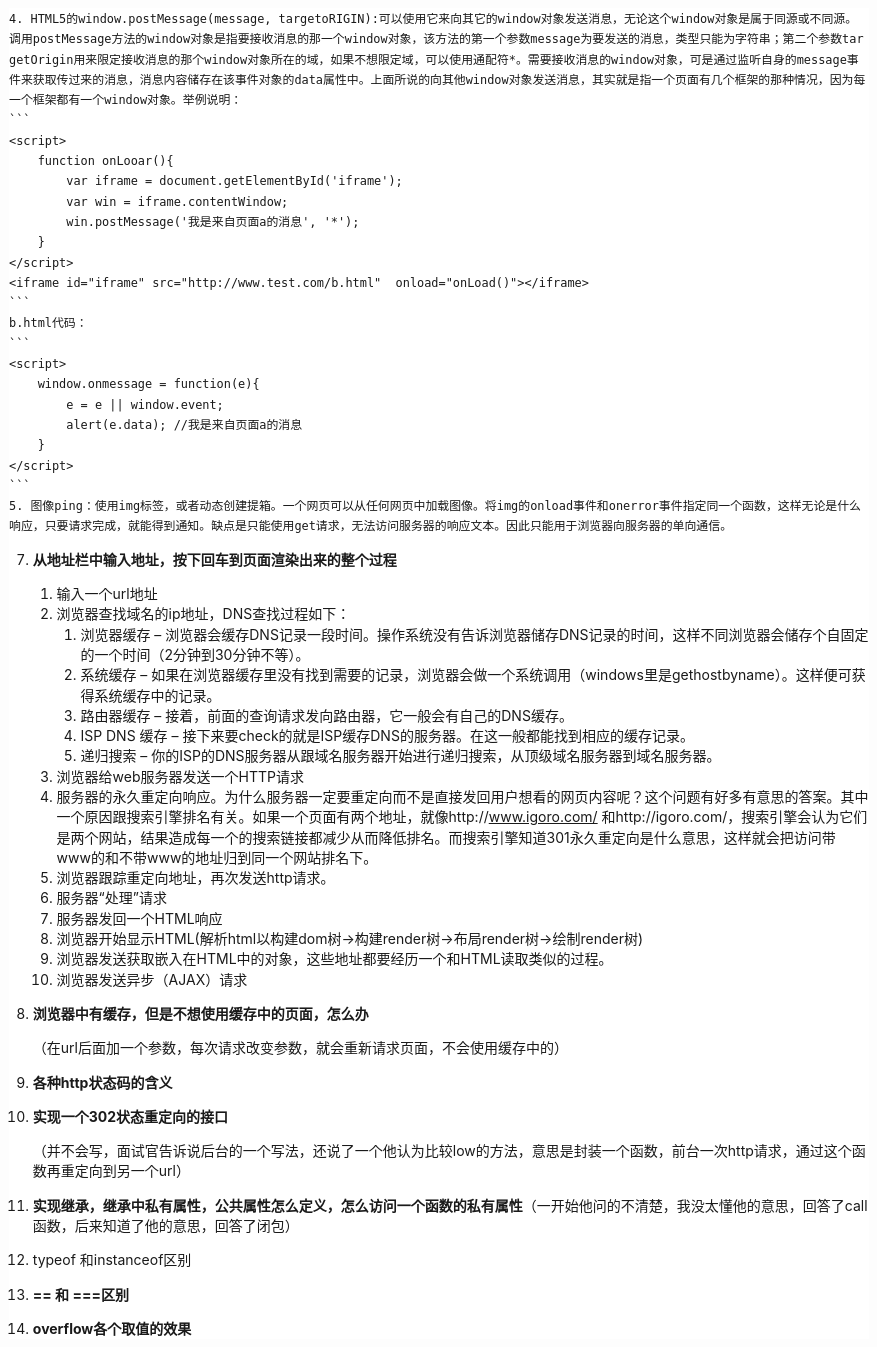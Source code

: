     4. HTML5的window.postMessage(message, targetoRIGIN):可以使用它来向其它的window对象发送消息，无论这个window对象是属于同源或不同源。调用postMessage方法的window对象是指要接收消息的那一个window对象，该方法的第一个参数message为要发送的消息，类型只能为字符串；第二个参数targetOrigin用来限定接收消息的那个window对象所在的域，如果不想限定域，可以使用通配符*。需要接收消息的window对象，可是通过监听自身的message事件来获取传过来的消息，消息内容储存在该事件对象的data属性中。上面所说的向其他window对象发送消息，其实就是指一个页面有几个框架的那种情况，因为每一个框架都有一个window对象。举例说明：
    ```
    <script>
        function onLooar(){
            var iframe = document.getElementById('iframe');
            var win = iframe.contentWindow;
            win.postMessage('我是来自页面a的消息', '*');
        }
    </script>
    <iframe id="iframe" src="http://www.test.com/b.html"  onload="onLoad()"></iframe>
    ```
    b.html代码：
    ```
    <script>
        window.onmessage = function(e){
            e = e || window.event;
            alert(e.data); //我是来自页面a的消息
        }
    </script>
    ```
    5. 图像ping：使用img标签，或者动态创建提箱。一个网页可以从任何网页中加载图像。将img的onload事件和onerror事件指定同一个函数，这样无论是什么响应，只要请求完成，就能得到通知。缺点是只能使用get请求，无法访问服务器的响应文本。因此只能用于浏览器向服务器的单向通信。

7. **从地址栏中输入地址，按下回车到页面渲染出来的整个过程**

    1. 输入一个url地址
    2. 浏览器查找域名的ip地址，DNS查找过程如下：
        1. 浏览器缓存 – 浏览器会缓存DNS记录一段时间。操作系统没有告诉浏览器储存DNS记录的时间，这样不同浏览器会储存个自固定的一个时间（2分钟到30分钟不等）。
        2. 系统缓存 – 如果在浏览器缓存里没有找到需要的记录，浏览器会做一个系统调用（windows里是gethostbyname）。这样便可获得系统缓存中的记录。
        3. 路由器缓存 – 接着，前面的查询请求发向路由器，它一般会有自己的DNS缓存。
        4. ISP DNS 缓存 – 接下来要check的就是ISP缓存DNS的服务器。在这一般都能找到相应的缓存记录。
        5. 递归搜索 – 你的ISP的DNS服务器从跟域名服务器开始进行递归搜索，从顶级域名服务器到域名服务器。
    3. 浏览器给web服务器发送一个HTTP请求
    4. 服务器的永久重定向响应。为什么服务器一定要重定向而不是直接发回用户想看的网页内容呢？这个问题有好多有意思的答案。其中一个原因跟搜索引擎排名有关。如果一个页面有两个地址，就像http://www.igoro.com/ 和http://igoro.com/，搜索引擎会认为它们是两个网站，结果造成每一个的搜索链接都减少从而降低排名。而搜索引擎知道301永久重定向是什么意思，这样就会把访问带www的和不带www的地址归到同一个网站排名下。
    5. 浏览器跟踪重定向地址，再次发送http请求。
    6. 服务器“处理”请求
    7. 服务器发回一个HTML响应
    8. 浏览器开始显示HTML(解析html以构建dom树->构建render树->布局render树->绘制render树)
    9. 浏览器发送获取嵌入在HTML中的对象，这些地址都要经历一个和HTML读取类似的过程。
    10. 浏览器发送异步（AJAX）请求
8. **浏览器中有缓存，但是不想使用缓存中的页面，怎么办**

    （在url后面加一个参数，每次请求改变参数，就会重新请求页面，不会使用缓存中的）
9. **各种http状态码的含义**
10. **实现一个302状态重定向的接口**

    （并不会写，面试官告诉说后台的一个写法，还说了一个他认为比较low的方法，意思是封装一个函数，前台一次http请求，通过这个函数再重定向到另一个url）
11. **实现继承，继承中私有属性，公共属性怎么定义，怎么访问一个函数的私有属性**（一开始他问的不清楚，我没太懂他的意思，回答了call函数，后来知道了他的意思，回答了闭包）
12. typeof 和instanceof区别
13. **== 和 ===区别**
14. **overflow各个取值的效果**
